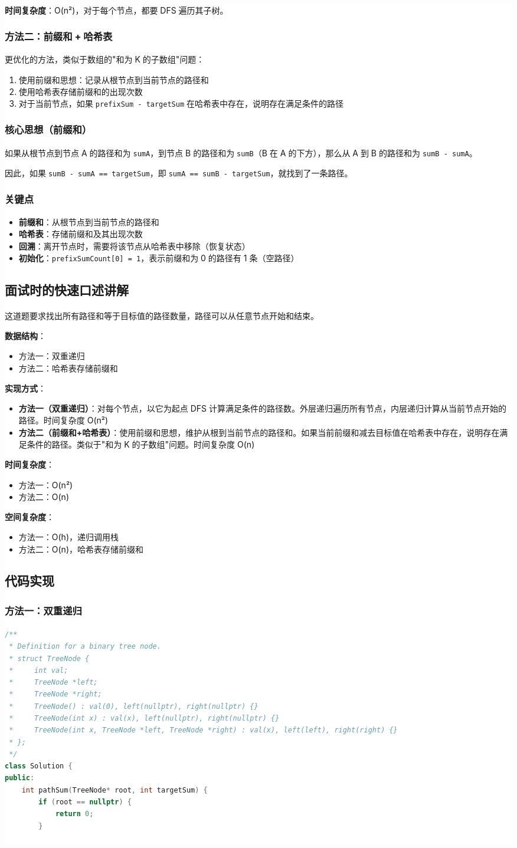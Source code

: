 **时间复杂度**：O(n²)，对于每个节点，都要 DFS 遍历其子树。

### 方法二：前缀和 + 哈希表

更优化的方法，类似于数组的"和为 K 的子数组"问题：
1. 使用前缀和思想：记录从根节点到当前节点的路径和
2. 使用哈希表存储前缀和的出现次数
3. 对于当前节点，如果 `prefixSum - targetSum` 在哈希表中存在，说明存在满足条件的路径

### 核心思想（前缀和）

如果从根节点到节点 A 的路径和为 `sumA`，到节点 B 的路径和为 `sumB`（B 在 A 的下方），那么从 A 到 B 的路径和为 `sumB - sumA`。

因此，如果 `sumB - sumA == targetSum`，即 `sumA == sumB - targetSum`，就找到了一条路径。

### 关键点

- **前缀和**：从根节点到当前节点的路径和
- **哈希表**：存储前缀和及其出现次数
- **回溯**：离开节点时，需要将该节点从哈希表中移除（恢复状态）
- **初始化**：`prefixSumCount[0] = 1`，表示前缀和为 0 的路径有 1 条（空路径）

## 面试时的快速口述讲解

这道题要求找出所有路径和等于目标值的路径数量，路径可以从任意节点开始和结束。

**数据结构**：
- 方法一：双重递归
- 方法二：哈希表存储前缀和

**实现方式**：
- **方法一（双重递归）**：对每个节点，以它为起点 DFS 计算满足条件的路径数。外层递归遍历所有节点，内层递归计算从当前节点开始的路径。时间复杂度 O(n²)
- **方法二（前缀和+哈希表）**：使用前缀和思想，维护从根到当前节点的路径和。如果当前前缀和减去目标值在哈希表中存在，说明存在满足条件的路径。类似于"和为 K 的子数组"问题。时间复杂度 O(n)

**时间复杂度**：
- 方法一：O(n²)
- 方法二：O(n)

**空间复杂度**：
- 方法一：O(h)，递归调用栈
- 方法二：O(n)，哈希表存储前缀和

## 代码实现

### 方法一：双重递归

```cpp
/**
 * Definition for a binary tree node.
 * struct TreeNode {
 *     int val;
 *     TreeNode *left;
 *     TreeNode *right;
 *     TreeNode() : val(0), left(nullptr), right(nullptr) {}
 *     TreeNode(int x) : val(x), left(nullptr), right(nullptr) {}
 *     TreeNode(int x, TreeNode *left, TreeNode *right) : val(x), left(left), right(right) {}
 * };
 */
class Solution {
public:
    int pathSum(TreeNode* root, int targetSum) {
        if (root == nullptr) {
            return 0;
        }
        
```